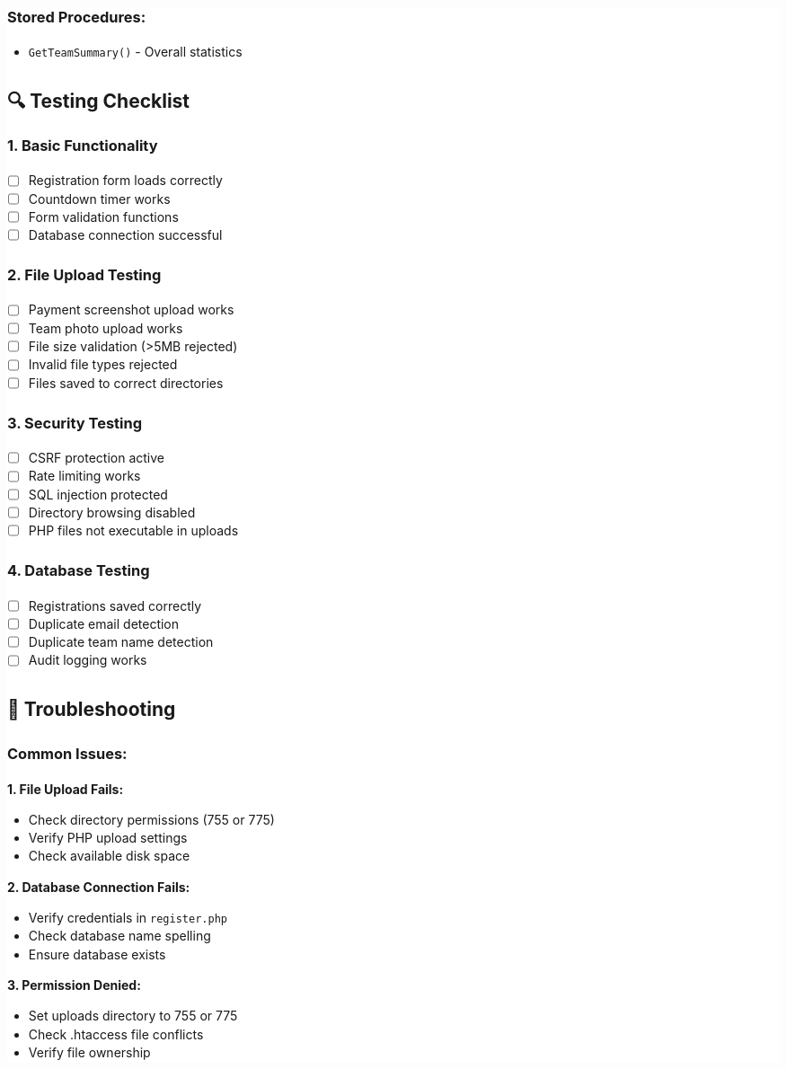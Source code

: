 ### Stored Procedures:
- `GetTeamSummary()` - Overall statistics

## 🔍 Testing Checklist

### 1. Basic Functionality
- [ ] Registration form loads correctly
- [ ] Countdown timer works
- [ ] Form validation functions
- [ ] Database connection successful

### 2. File Upload Testing
- [ ] Payment screenshot upload works
- [ ] Team photo upload works
- [ ] File size validation (>5MB rejected)
- [ ] Invalid file types rejected
- [ ] Files saved to correct directories

### 3. Security Testing
- [ ] CSRF protection active
- [ ] Rate limiting works
- [ ] SQL injection protected
- [ ] Directory browsing disabled
- [ ] PHP files not executable in uploads

### 4. Database Testing
- [ ] Registrations saved correctly
- [ ] Duplicate email detection
- [ ] Duplicate team name detection
- [ ] Audit logging works

## 🚨 Troubleshooting

### Common Issues:

**1. File Upload Fails:**
- Check directory permissions (755 or 775)
- Verify PHP upload settings
- Check available disk space

**2. Database Connection Fails:**
- Verify credentials in `register.php`
- Check database name spelling
- Ensure database exists

**3. Permission Denied:**
- Set uploads directory to 755 or 775
- Check .htaccess file conflicts
- Verify file ownership
